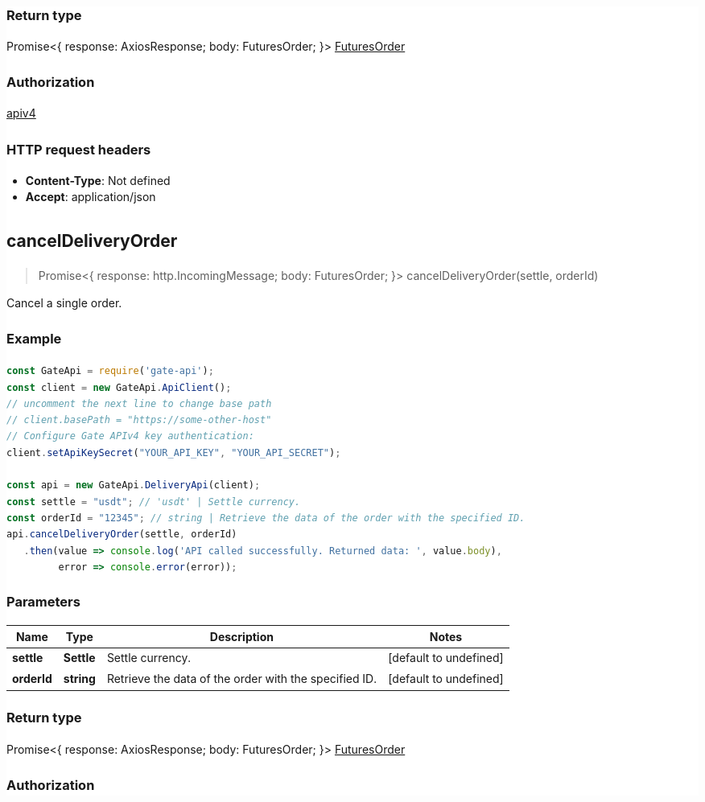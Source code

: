 ### Return type

Promise<{ response: AxiosResponse; body: FuturesOrder; }> [FuturesOrder](FuturesOrder.md)

### Authorization

[apiv4](../README.md#apiv4)

### HTTP request headers

- **Content-Type**: Not defined
- **Accept**: application/json

## cancelDeliveryOrder

> Promise<{ response: http.IncomingMessage; body: FuturesOrder; }> cancelDeliveryOrder(settle, orderId)

Cancel a single order.

### Example

```typescript
const GateApi = require('gate-api');
const client = new GateApi.ApiClient();
// uncomment the next line to change base path
// client.basePath = "https://some-other-host"
// Configure Gate APIv4 key authentication:
client.setApiKeySecret("YOUR_API_KEY", "YOUR_API_SECRET");

const api = new GateApi.DeliveryApi(client);
const settle = "usdt"; // 'usdt' | Settle currency.
const orderId = "12345"; // string | Retrieve the data of the order with the specified ID.
api.cancelDeliveryOrder(settle, orderId)
   .then(value => console.log('API called successfully. Returned data: ', value.body),
         error => console.error(error));
```

### Parameters


Name | Type | Description  | Notes
------------- | ------------- | ------------- | -------------
 **settle** | **Settle**| Settle currency. | [default to undefined]
 **orderId** | **string**| Retrieve the data of the order with the specified ID. | [default to undefined]

### Return type

Promise<{ response: AxiosResponse; body: FuturesOrder; }> [FuturesOrder](FuturesOrder.md)

### Authorization
